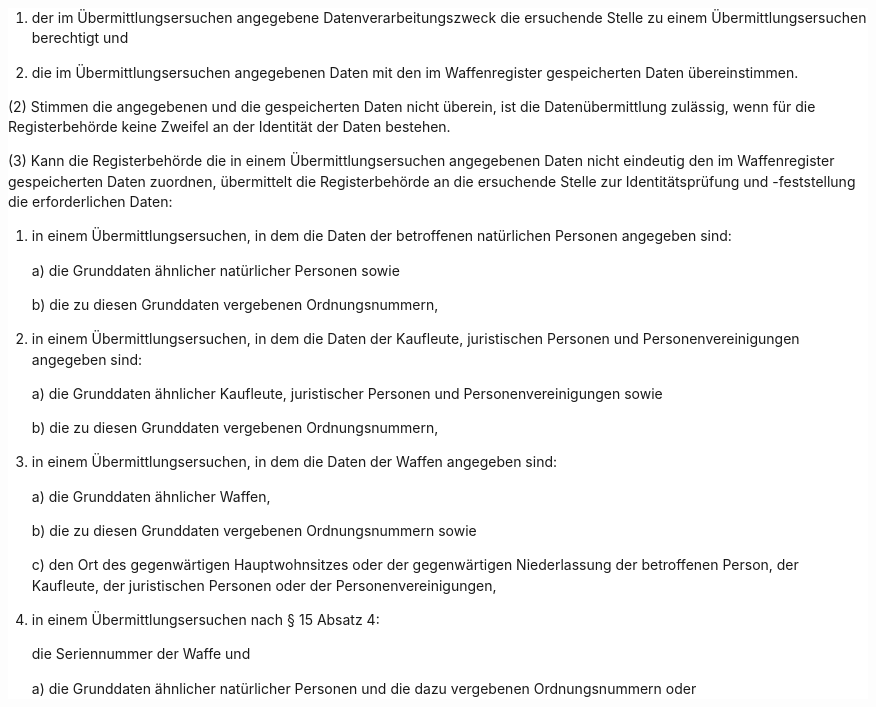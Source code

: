 1.  der im Übermittlungsersuchen angegebene Datenverarbeitungszweck die
    ersuchende Stelle zu einem Übermittlungsersuchen berechtigt und


2.  die im Übermittlungsersuchen angegebenen Daten mit den im
    Waffenregister gespeicherten Daten übereinstimmen.




(2) Stimmen die angegebenen und die gespeicherten Daten nicht überein,
ist die Datenübermittlung zulässig, wenn für die Registerbehörde keine
Zweifel an der Identität der Daten bestehen.

(3) Kann die Registerbehörde die in einem Übermittlungsersuchen
angegebenen Daten nicht eindeutig den im Waffenregister gespeicherten
Daten zuordnen, übermittelt die Registerbehörde an die ersuchende
Stelle zur Identitätsprüfung und -feststellung die erforderlichen
Daten:

1.  in einem Übermittlungsersuchen, in dem die Daten der betroffenen
    natürlichen Personen angegeben sind:

    a)  die Grunddaten ähnlicher natürlicher Personen sowie


    b)  die zu diesen Grunddaten vergebenen Ordnungsnummern,





2.  in einem Übermittlungsersuchen, in dem die Daten der Kaufleute,
    juristischen Personen und Personenvereinigungen angegeben sind:

    a)  die Grunddaten ähnlicher Kaufleute, juristischer Personen und
        Personenvereinigungen sowie


    b)  die zu diesen Grunddaten vergebenen Ordnungsnummern,





3.  in einem Übermittlungsersuchen, in dem die Daten der Waffen angegeben
    sind:

    a)  die Grunddaten ähnlicher Waffen,


    b)  die zu diesen Grunddaten vergebenen Ordnungsnummern sowie


    c)  den Ort des gegenwärtigen Hauptwohnsitzes oder der gegenwärtigen
        Niederlassung der betroffenen Person, der Kaufleute, der juristischen
        Personen oder der Personenvereinigungen,





4.  in einem Übermittlungsersuchen nach § 15 Absatz 4:

    die Seriennummer der Waffe und

    a)  die Grunddaten ähnlicher natürlicher Personen und die dazu vergebenen
        Ordnungsnummern oder
